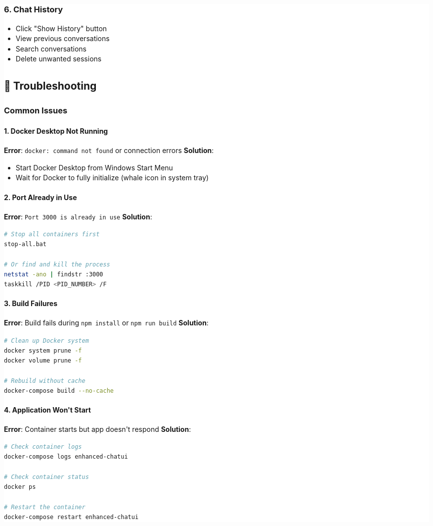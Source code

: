 ### 6. Chat History
- Click "Show History" button
- View previous conversations
- Search conversations
- Delete unwanted sessions

## 🐛 Troubleshooting

### Common Issues

#### 1. Docker Desktop Not Running
**Error**: `docker: command not found` or connection errors
**Solution**: 
- Start Docker Desktop from Windows Start Menu
- Wait for Docker to fully initialize (whale icon in system tray)

#### 2. Port Already in Use
**Error**: `Port 3000 is already in use`
**Solution**:
```bash
# Stop all containers first
stop-all.bat

# Or find and kill the process
netstat -ano | findstr :3000
taskkill /PID <PID_NUMBER> /F
```

#### 3. Build Failures
**Error**: Build fails during `npm install` or `npm run build`
**Solution**:
```bash
# Clean up Docker system
docker system prune -f
docker volume prune -f

# Rebuild without cache
docker-compose build --no-cache
```

#### 4. Application Won't Start
**Error**: Container starts but app doesn't respond
**Solution**:
```bash
# Check container logs
docker-compose logs enhanced-chatui

# Check container status
docker ps

# Restart the container
docker-compose restart enhanced-chatui
```
